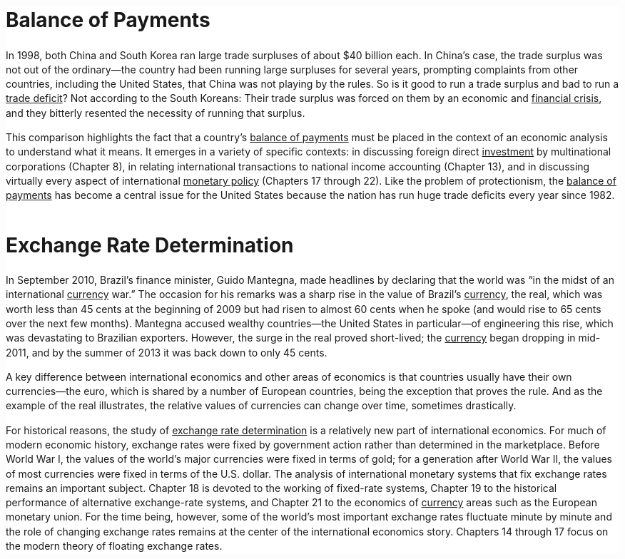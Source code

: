 # Balance of Payments  

In 1998, both China and South Korea ran large trade surpluses of about $\$40$ billion each. In China’s case, the trade surplus was not out of the ordinary—the country had been running large surpluses for several years, prompting complaints from other countries, including the United States, that China was not playing by the rules. So is it good to run a trade surplus and bad to run a [trade deficit](../Globalization/Chapter%2014-%20Capital%20Flows%20and%20the%20Current%20Account.md)? Not according to the South Koreans: Their trade surplus was forced on them by an economic and [financial crisis](../../Financial%20Markets%20and%20Institutions/III.%20Liquidity%20of%20Assets/Class%209-%20Bailouts%20and%20Bank%20Failures/Squam%20Lake%20Group%20Letter.md), and they bitterly resented the necessity of running that surplus.  

This comparison highlights the fact that a country’s [balance of payments](../The%20Balance%20of%20Payments.md) must be placed in the context of an economic analysis to understand what it means. It emerges in a variety of specific contexts: in discussing foreign direct [investment](../../Advanced%20Investments/An%20Asset%20Allocation%20Primer.md) by multinational corporations (Chapter 8), in relating international transactions to national income accounting (Chapter 13), and in discussing virtually every aspect of international [monetary policy](../../Financial%20Markets%20and%20Institutions/III.%20Liquidity%20of%20Assets/Class%209-%20Bailouts%20and%20Bank%20Failures/Articles/The%20Economist%20Regime%20Change.md) (Chapters 17 through 22). Like the problem of protectionism, the [balance of payments](../The%20Balance%20of%20Payments.md) has become a central issue for the United States because the nation has run huge trade deficits every year since 1982.  

# Exchange Rate Determination  

In September 2010, Brazil’s finance minister, Guido Mantegna, made headlines by declaring that the world was “in the midst of an international [currency](../../Financial%20Instruments/Lecture%20Notes-%20Financial%20Instruments/Teaching%20Note%201-%20Forward%20Rates%20Agreement/Forwards%20and%20Futures%20Notes.md) war.” The occasion for his remarks was a sharp rise in the value of Brazil’s [currency](../../Financial%20Instruments/Lecture%20Notes-%20Financial%20Instruments/Teaching%20Note%201-%20Forward%20Rates%20Agreement/Forwards%20and%20Futures%20Notes.md), the real, which was worth less than 45 cents at the beginning of 2009 but had risen to almost 60 cents when he spoke (and would rise to 65 cents over the next few months). Mantegna accused wealthy countries—the United States in particular—of engineering this rise, which was devastating to Brazilian exporters. However, the surge in the real proved short-lived; the [currency](../../Financial%20Instruments/Lecture%20Notes-%20Financial%20Instruments/Teaching%20Note%201-%20Forward%20Rates%20Agreement/Forwards%20and%20Futures%20Notes.md) began dropping in mid-2011, and by the summer of 2013 it was back down to only 45 cents.  

A key difference between international economics and other areas of economics is that countries usually have their own currencies—the euro, which is shared by a number of European countries, being the exception that proves the rule. And as the example of the real illustrates, the relative values of currencies can change over time, sometimes drastically.  

For historical reasons, the study of [exchange rate determination](../Foreign%20Exchange%20Markets%20and%20Exchange%20Rate%20Determination.md) is a relatively new part of international economics. For much of modern economic history, exchange rates were fixed by government action rather than determined in the marketplace. Before World War I, the values of the world’s major currencies were fixed in terms of gold; for a generation after World War II, the values of most currencies were fixed in terms of the U.S. dollar. The analysis of international monetary systems that fix exchange rates remains an important subject. Chapter 18 is devoted to the working of fixed-rate systems, Chapter 19 to the historical performance of alternative exchange-rate systems, and Chapter 21 to the economics of [currency](../../Financial%20Instruments/Lecture%20Notes-%20Financial%20Instruments/Teaching%20Note%201-%20Forward%20Rates%20Agreement/Forwards%20and%20Futures%20Notes.md) areas such as the European monetary union. For the time being, however, some of the world’s most important exchange rates fluctuate minute by minute and the role of changing exchange rates remains at the center of the international economics story. Chapters 14 through 17 focus on the modern theory of floating exchange rates.  
